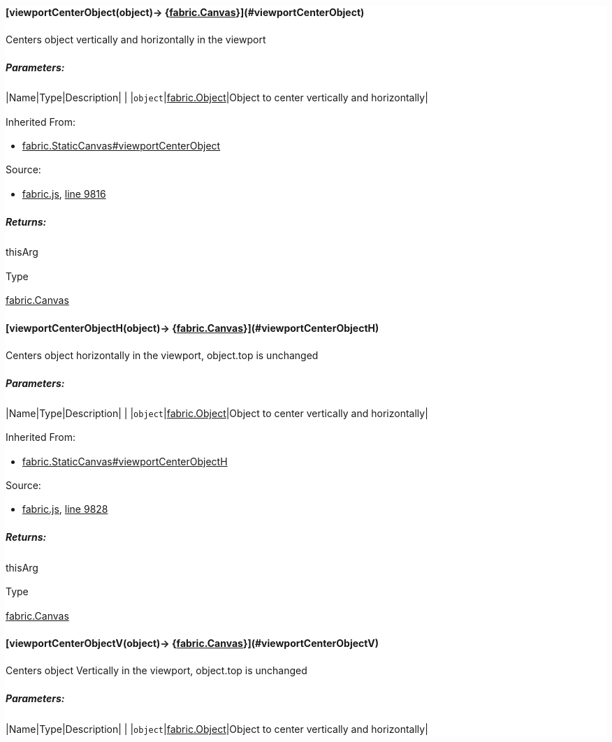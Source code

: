 #### [viewportCenterObject(object)&rarr; {[fabric.Canvas](fabric.Canvas.html)}](#viewportCenterObject)

Centers object vertically and horizontally in the viewport

##### Parameters:
|Name|Type|Description| |
|`object`|[fabric.Object](fabric.Object.html)|Object to center vertically and horizontally|

Inherited From:

* [fabric.StaticCanvas#viewportCenterObject](fabric.StaticCanvas.html#viewportCenterObject)

Source:

* [fabric.js](fabric.js.html), [line 9816](fabric.js.html#line9816)

##### Returns:

thisArg

Type

[fabric.Canvas](fabric.Canvas.html)

#### [viewportCenterObjectH(object)&rarr; {[fabric.Canvas](fabric.Canvas.html)}](#viewportCenterObjectH)

Centers object horizontally in the viewport, object.top is unchanged

##### Parameters:
|Name|Type|Description| |
|`object`|[fabric.Object](fabric.Object.html)|Object to center vertically and horizontally|

Inherited From:

* [fabric.StaticCanvas#viewportCenterObjectH](fabric.StaticCanvas.html#viewportCenterObjectH)

Source:

* [fabric.js](fabric.js.html), [line 9828](fabric.js.html#line9828)

##### Returns:

thisArg

Type

[fabric.Canvas](fabric.Canvas.html)

#### [viewportCenterObjectV(object)&rarr; {[fabric.Canvas](fabric.Canvas.html)}](#viewportCenterObjectV)

Centers object Vertically in the viewport, object.top is unchanged

##### Parameters:
|Name|Type|Description| |
|`object`|[fabric.Object](fabric.Object.html)|Object to center vertically and horizontally|
